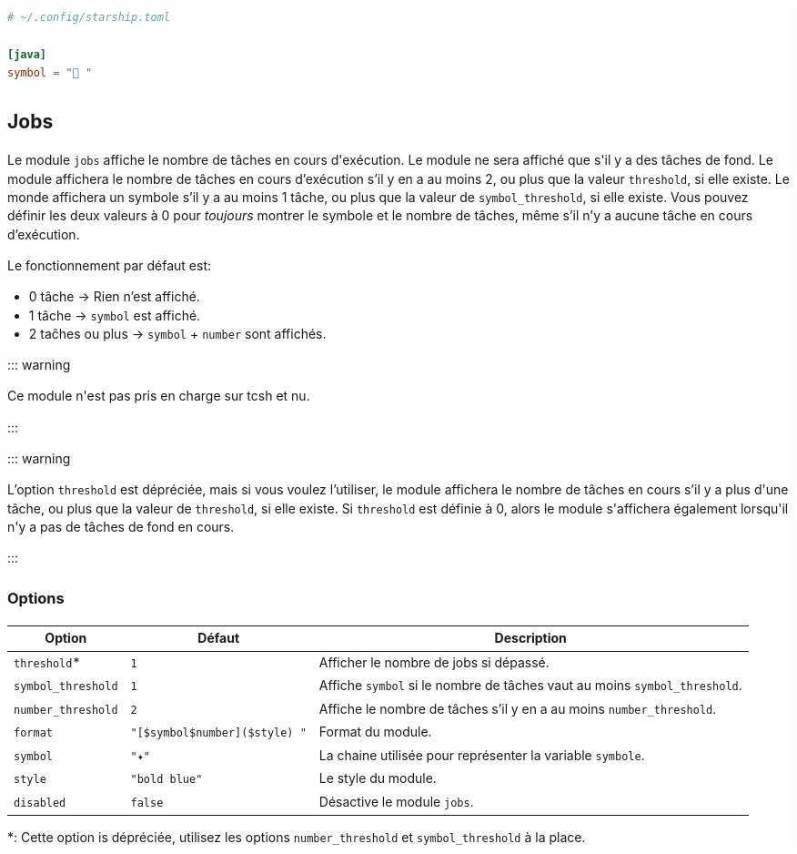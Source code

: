 ```toml
# ~/.config/starship.toml

[java]
symbol = "🌟 "
```

## Jobs

Le module `jobs` affiche le nombre de tâches en cours d'exécution. Le module ne sera affiché que s'il y a des tâches de fond. Le module affichera le nombre de tâches en cours d’exécution s’il y en a au moins 2, ou plus que la valeur `threshold`, si elle existe. Le monde affichera un symbole s’il y a au moins 1 tâche, ou plus que la valeur de `symbol_threshold`, si elle existe. Vous pouvez définir les deux valeurs à 0 pour _toujours_ montrer le symbole et le nombre de tâches, même s’il n’y a aucune tâche en cours d’exécution.

Le fonctionnement par défaut est:

- 0 tâche -> Rien n’est affiché.
- 1 tâche -> `symbol` est affiché.
- 2 taĉhes ou plus -> `symbol` + `number` sont affichés.

::: warning

Ce module n'est pas pris en charge sur tcsh et nu.

:::

::: warning

L’option `threshold` est dépréciée, mais si vous voulez l’utiliser, le module affichera le nombre de tâches en cours s’il y a plus d'une tâche, ou plus que la valeur de `threshold`, si elle existe. Si `threshold` est définie à 0, alors le module s'affichera également lorsqu'il n'y a pas de tâches de fond en cours.

:::

### Options

| Option             | Défaut                        | Description                                                               |
| ------------------ | ----------------------------- | ------------------------------------------------------------------------- |
| `threshold`*       | `1`                           | Afficher le nombre de jobs si dépassé.                                    |
| `symbol_threshold` | `1`                           | Affiche `symbol` si le nombre de tâches vaut au moins `symbol_threshold`. |
| `number_threshold` | `2`                           | Affiche le nombre de tâches s’il y en a au moins `number_threshold`.      |
| `format`           | `"[$symbol$number]($style) "` | Format du module.                                                         |
| `symbol`           | `"✦"`                         | La chaine utilisée pour représenter la variable `symbole`.                |
| `style`            | `"bold blue"`                 | Le style du module.                                                       |
| `disabled`         | `false`                       | Désactive le module `jobs`.                                               |

*: Cette option is dépréciée, utilisez les options `number_threshold` et `symbol_threshold` à la place.

